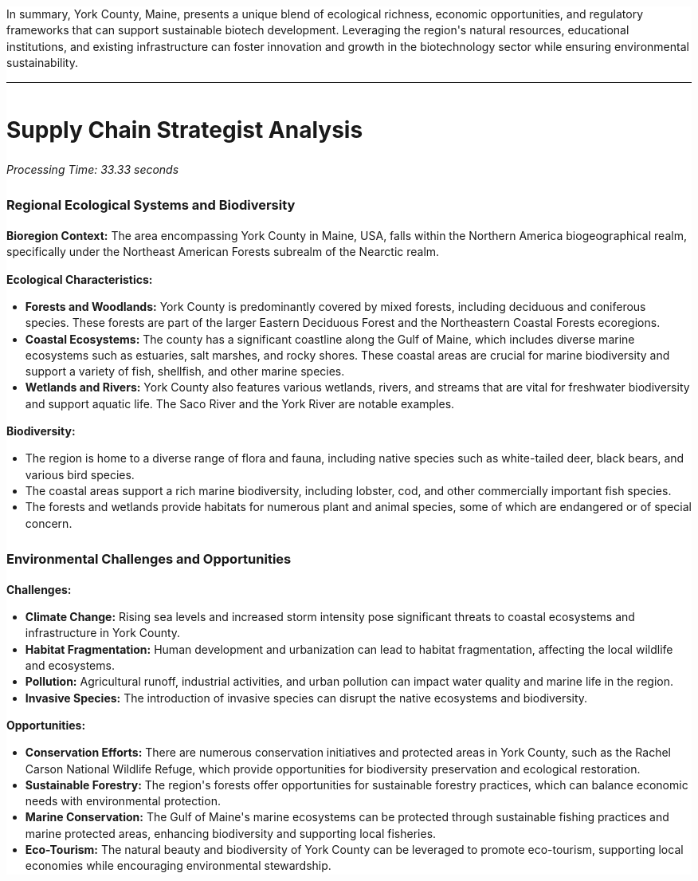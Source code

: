 In summary, York County, Maine, presents a unique blend of ecological richness, economic opportunities, and regulatory frameworks that can support sustainable biotech development. Leveraging the region's natural resources, educational institutions, and existing infrastructure can foster innovation and growth in the biotechnology sector while ensuring environmental sustainability.

---

# Supply Chain Strategist Analysis

*Processing Time: 33.33 seconds*

### Regional Ecological Systems and Biodiversity

**Bioregion Context:**
The area encompassing York County in Maine, USA, falls within the Northern America biogeographical realm, specifically under the Northeast American Forests subrealm of the Nearctic realm.

**Ecological Characteristics:**
- **Forests and Woodlands:** York County is predominantly covered by mixed forests, including deciduous and coniferous species. These forests are part of the larger Eastern Deciduous Forest and the Northeastern Coastal Forests ecoregions.
- **Coastal Ecosystems:** The county has a significant coastline along the Gulf of Maine, which includes diverse marine ecosystems such as estuaries, salt marshes, and rocky shores. These coastal areas are crucial for marine biodiversity and support a variety of fish, shellfish, and other marine species.
- **Wetlands and Rivers:** York County also features various wetlands, rivers, and streams that are vital for freshwater biodiversity and support aquatic life. The Saco River and the York River are notable examples.

**Biodiversity:**
- The region is home to a diverse range of flora and fauna, including native species such as white-tailed deer, black bears, and various bird species.
- The coastal areas support a rich marine biodiversity, including lobster, cod, and other commercially important fish species.
- The forests and wetlands provide habitats for numerous plant and animal species, some of which are endangered or of special concern.

### Environmental Challenges and Opportunities

**Challenges:**
- **Climate Change:** Rising sea levels and increased storm intensity pose significant threats to coastal ecosystems and infrastructure in York County.
- **Habitat Fragmentation:** Human development and urbanization can lead to habitat fragmentation, affecting the local wildlife and ecosystems.
- **Pollution:** Agricultural runoff, industrial activities, and urban pollution can impact water quality and marine life in the region.
- **Invasive Species:** The introduction of invasive species can disrupt the native ecosystems and biodiversity.

**Opportunities:**
- **Conservation Efforts:** There are numerous conservation initiatives and protected areas in York County, such as the Rachel Carson National Wildlife Refuge, which provide opportunities for biodiversity preservation and ecological restoration.
- **Sustainable Forestry:** The region's forests offer opportunities for sustainable forestry practices, which can balance economic needs with environmental protection.
- **Marine Conservation:** The Gulf of Maine's marine ecosystems can be protected through sustainable fishing practices and marine protected areas, enhancing biodiversity and supporting local fisheries.
- **Eco-Tourism:** The natural beauty and biodiversity of York County can be leveraged to promote eco-tourism, supporting local economies while encouraging environmental stewardship.
